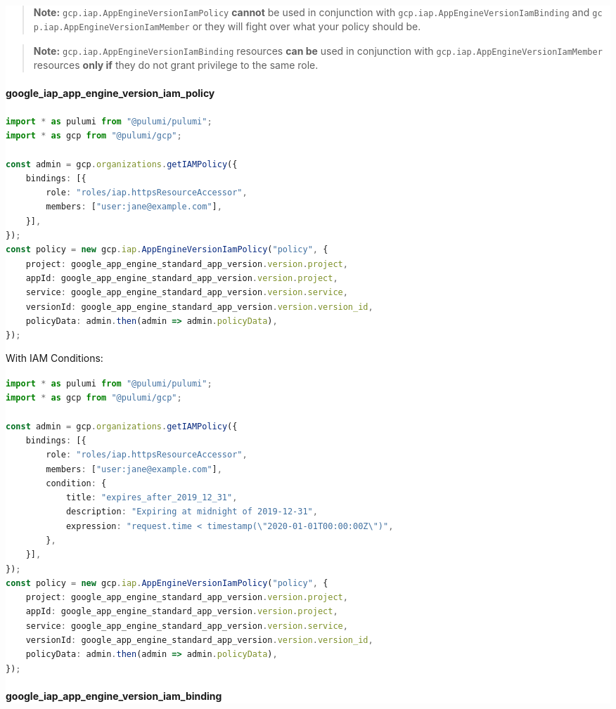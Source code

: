 > **Note:** `gcp.iap.AppEngineVersionIamPolicy` **cannot** be used in conjunction with `gcp.iap.AppEngineVersionIamBinding` and `gcp.iap.AppEngineVersionIamMember` or they will fight over what your policy should be.

> **Note:** `gcp.iap.AppEngineVersionIamBinding` resources **can be** used in conjunction with `gcp.iap.AppEngineVersionIamMember` resources **only if** they do not grant privilege to the same role.

#### google\_iap\_app\_engine\_version\_iam\_policy

```typescript
import * as pulumi from "@pulumi/pulumi";
import * as gcp from "@pulumi/gcp";

const admin = gcp.organizations.getIAMPolicy({
    bindings: [{
        role: "roles/iap.httpsResourceAccessor",
        members: ["user:jane@example.com"],
    }],
});
const policy = new gcp.iap.AppEngineVersionIamPolicy("policy", {
    project: google_app_engine_standard_app_version.version.project,
    appId: google_app_engine_standard_app_version.version.project,
    service: google_app_engine_standard_app_version.version.service,
    versionId: google_app_engine_standard_app_version.version.version_id,
    policyData: admin.then(admin => admin.policyData),
});
```

With IAM Conditions:

```typescript
import * as pulumi from "@pulumi/pulumi";
import * as gcp from "@pulumi/gcp";

const admin = gcp.organizations.getIAMPolicy({
    bindings: [{
        role: "roles/iap.httpsResourceAccessor",
        members: ["user:jane@example.com"],
        condition: {
            title: "expires_after_2019_12_31",
            description: "Expiring at midnight of 2019-12-31",
            expression: "request.time < timestamp(\"2020-01-01T00:00:00Z\")",
        },
    }],
});
const policy = new gcp.iap.AppEngineVersionIamPolicy("policy", {
    project: google_app_engine_standard_app_version.version.project,
    appId: google_app_engine_standard_app_version.version.project,
    service: google_app_engine_standard_app_version.version.service,
    versionId: google_app_engine_standard_app_version.version.version_id,
    policyData: admin.then(admin => admin.policyData),
});
```
#### google\_iap\_app\_engine\_version\_iam\_binding
